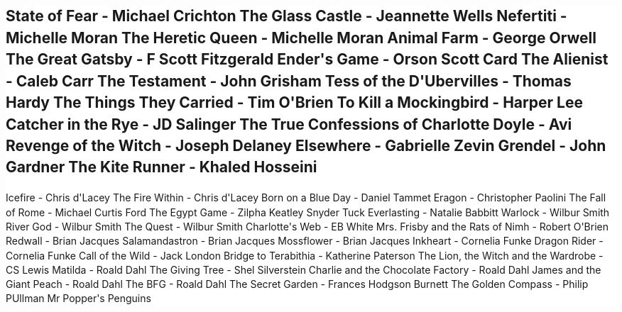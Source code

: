 State of Fear - Michael Crichton
The Glass Castle - Jeannette Wells
Nefertiti - Michelle Moran
The Heretic Queen - Michelle Moran
Animal Farm - George Orwell
The Great Gatsby - F Scott Fitzgerald
Ender's Game - Orson Scott Card
The Alienist - Caleb Carr
The Testament - John Grisham
Tess of the D'Ubervilles - Thomas Hardy
The Things They Carried - Tim O'Brien
To Kill a Mockingbird - Harper Lee
Catcher in the Rye - JD Salinger
The True Confessions of Charlotte Doyle - Avi
Revenge of the Witch - Joseph Delaney
Elsewhere - Gabrielle Zevin
Grendel - John Gardner
The Kite Runner - Khaled Hosseini
---
Icefire - Chris d'Lacey
The Fire Within - Chris d'Lacey
Born on a Blue Day - Daniel Tammet
Eragon - Christopher Paolini
The Fall of Rome - Michael Curtis Ford
The Egypt Game - Zilpha Keatley Snyder
Tuck Everlasting - Natalie Babbitt
Warlock - Wilbur Smith
River God - Wilbur Smith
The Quest - Wilbur Smith
Charlotte's Web - EB White
Mrs. Frisby and the Rats of Nimh - Robert O'Brien
Redwall - Brian Jacques
Salamandastron - Brian Jacques
Mossflower - Brian Jacques
Inkheart - Cornelia Funke
Dragon Rider - Cornelia Funke
Call of the Wild - Jack London
Bridge to Terabithia - Katherine Paterson
The Lion, the Witch and the Wardrobe - CS Lewis
Matilda - Roald Dahl
The Giving Tree - Shel Silverstein
Charlie and the Chocolate Factory - Roald Dahl
James and the Giant Peach - Roald Dahl
The BFG - Roald Dahl
The Secret Garden - Frances Hodgson Burnett
The Golden Compass - Philip PUllman
Mr Popper's Penguins
